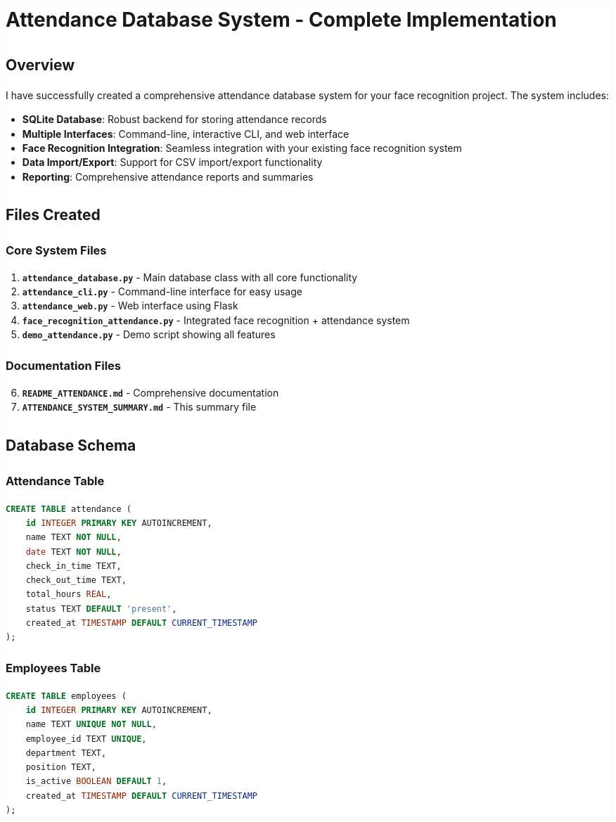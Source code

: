 # Attendance Database System - Complete Implementation

## Overview

I have successfully created a comprehensive attendance database system for your face recognition project. The system includes:

- **SQLite Database**: Robust backend for storing attendance records
- **Multiple Interfaces**: Command-line, interactive CLI, and web interface
- **Face Recognition Integration**: Seamless integration with your existing face recognition system
- **Data Import/Export**: Support for CSV import/export functionality
- **Reporting**: Comprehensive attendance reports and summaries

## Files Created

### Core System Files

1. **`attendance_database.py`** - Main database class with all core functionality
2. **`attendance_cli.py`** - Command-line interface for easy usage
3. **`attendance_web.py`** - Web interface using Flask
4. **`face_recognition_attendance.py`** - Integrated face recognition + attendance system
5. **`demo_attendance.py`** - Demo script showing all features

### Documentation Files

6. **`README_ATTENDANCE.md`** - Comprehensive documentation
7. **`ATTENDANCE_SYSTEM_SUMMARY.md`** - This summary file

## Database Schema

### Attendance Table
```sql
CREATE TABLE attendance (
    id INTEGER PRIMARY KEY AUTOINCREMENT,
    name TEXT NOT NULL,
    date TEXT NOT NULL,
    check_in_time TEXT,
    check_out_time TEXT,
    total_hours REAL,
    status TEXT DEFAULT 'present',
    created_at TIMESTAMP DEFAULT CURRENT_TIMESTAMP
);
```

### Employees Table
```sql
CREATE TABLE employees (
    id INTEGER PRIMARY KEY AUTOINCREMENT,
    name TEXT UNIQUE NOT NULL,
    employee_id TEXT UNIQUE,
    department TEXT,
    position TEXT,
    is_active BOOLEAN DEFAULT 1,
    created_at TIMESTAMP DEFAULT CURRENT_TIMESTAMP
);
```
